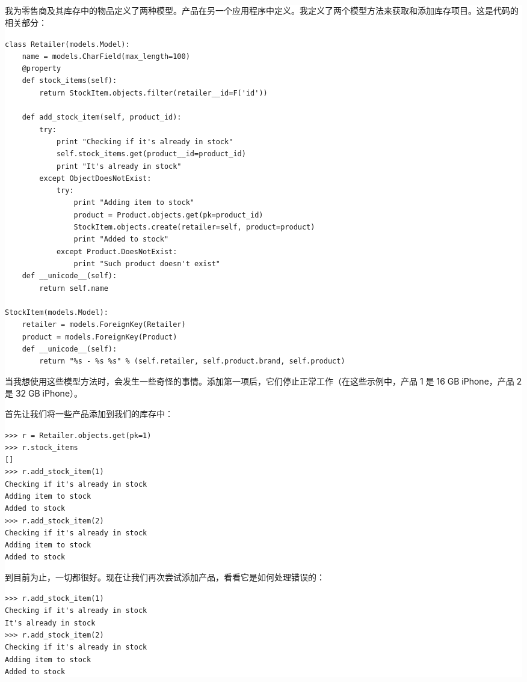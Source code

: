我为零售商及其库存中的物品定义了两种模型。产品在另一个应用程序中定义。我定义了两个模型方法来获取和添加库存项目。这是代码的相关部分：

```
class Retailer(models.Model):
    name = models.CharField(max_length=100)
    @property
    def stock_items(self):
        return StockItem.objects.filter(retailer__id=F('id'))

    def add_stock_item(self, product_id):
        try:
            print "Checking if it's already in stock"
            self.stock_items.get(product__id=product_id)
            print "It's already in stock"
        except ObjectDoesNotExist:
            try:
                print "Adding item to stock"
                product = Product.objects.get(pk=product_id)
                StockItem.objects.create(retailer=self, product=product)
                print "Added to stock"
            except Product.DoesNotExist:
                print "Such product doesn't exist"
    def __unicode__(self):
        return self.name

StockItem(models.Model):
    retailer = models.ForeignKey(Retailer)
    product = models.ForeignKey(Product)
    def __unicode__(self):
        return "%s - %s %s" % (self.retailer, self.product.brand, self.product) 
```

当我想使用这些模型方法时，会发生一些奇怪的事情。添加第一项后，它们停止正常工作（在这些示例中，产品 1 是 16 GB iPhone，产品 2 是 32 GB iPhone）。

首先让我们将一些产品添加到我们的库存中：

```
>>> r = Retailer.objects.get(pk=1)
>>> r.stock_items
[]
>>> r.add_stock_item(1)
Checking if it's already in stock
Adding item to stock
Added to stock
>>> r.add_stock_item(2)
Checking if it's already in stock
Adding item to stock
Added to stock 
```

到目前为止，一切都很好。现在让我们再次尝试添加产品，看看它是如何处理错误的：

```
>>> r.add_stock_item(1)
Checking if it's already in stock
It's already in stock
>>> r.add_stock_item(2)
Checking if it's already in stock
Adding item to stock
Added to stock 
```
